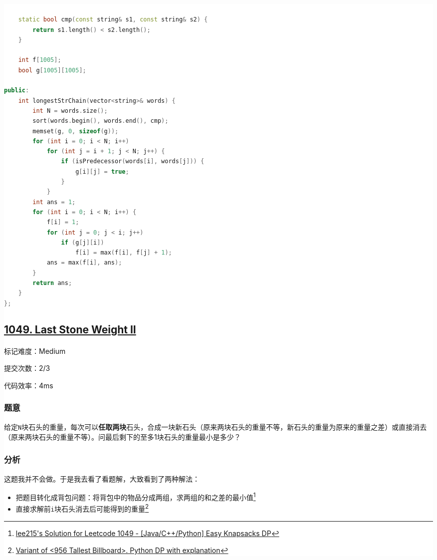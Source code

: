```cpp
    
    static bool cmp(const string& s1, const string& s2) {
        return s1.length() < s2.length();
    }
    
    int f[1005];
    bool g[1005][1005];

public:
    int longestStrChain(vector<string>& words) {
        int N = words.size();
        sort(words.begin(), words.end(), cmp);
        memset(g, 0, sizeof(g));
        for (int i = 0; i < N; i++)
            for (int j = i + 1; j < N; j++) {
                if (isPredecessor(words[i], words[j])) {
                    g[i][j] = true;
                }
            }
        int ans = 1;
        for (int i = 0; i < N; i++) {
            f[i] = 1;
            for (int j = 0; j < i; j++)
                if (g[j][i])
                    f[i] = max(f[i], f[j] + 1);
            ans = max(f[i], ans);
        }
        return ans;
    }
};
```

## [1049. Last Stone Weight II](https://leetcode.com/problems/last-stone-weight-ii/description/)

标记难度：Medium

提交次数：2/3

代码效率：4ms

### 题意

给定`N`块石头的重量，每次可以**任取两块**石头，合成一块新石头（原来两块石头的重量不等，新石头的重量为原来的重量之差）或直接消去（原来两块石头的重量不等）。问最后剩下的至多1块石头的重量最小是多少？

### 分析

这题我并不会做。于是我去看了看题解，大致看到了两种解法：

* 把题目转化成背包问题：将背包中的物品分成两组，求两组的和之差的最小值[^lee]
* 直接求解前`i`块石头消去后可能得到的重量[^kai]


[^lee]: [lee215's Solution for Leetcode 1049 - \[Java/C++/Python\] Easy Knapsacks DP](https://leetcode.com/problems/last-stone-weight-ii/discuss/294888/JavaC++Python-Easy-Knapsacks-DP)
[^kai]: [Variant of <956 Tallest Billboard>. Python DP with explanation](https://leetcode.com/problems/last-stone-weight-ii/discuss/294906/Variant-of-less956-Tallest-Billboardgreater.-Python-DP-with-explanation)